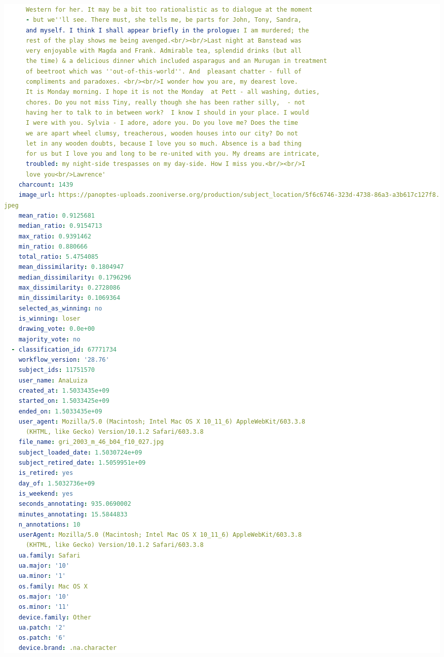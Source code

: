 ```yaml
      Western for her. It may be a bit too rationalistic as to dialogue at the moment
      - but we''ll see. There must, she tells me, be parts for John, Tony, Sandra,
      and myself. I think I shall appear briefly in the prologue: I am murdered; the
      rest of the play shows me being avenged.<br/><br/>Last night at Banstead was
      very enjoyable with Magda and Frank. Admirable tea, splendid drinks (but all
      the time) & a delicious dinner which included asparagus and an Murugan in treatment
      of beetroot which was ''out-of-this-world''. And  pleasant chatter - full of
      compliments and paradoxes. <br/><br/>I wonder how you are, my dearest love.
      It is Monday morning. I hope it is not the Monday  at Pett - all washing, duties,
      chores. Do you not miss Tiny, really though she has been rather silly,  - not
      having her to talk to in between work?  I know I should in your place. I would
      I were with you. Sylvia - I adore, adore you. Do you love me? Does the time
      we are apart wheel clumsy, treacherous, wooden houses into our city? Do not
      let in any wooden doubts, because I love you so much. Absence is a bad thing
      for us but I love you and long to be re-united with you. My dreams are intricate,
      troubled: my night-side trespasses on my day-side. How I miss you.<br/><br/>I
      love you<br/>Lawrence'
    charcount: 1439
    image_url: https://panoptes-uploads.zooniverse.org/production/subject_location/5f6c6746-323d-4738-86a3-a3b617c127f8.jpeg
    mean_ratio: 0.9125681
    median_ratio: 0.9154713
    max_ratio: 0.9391462
    min_ratio: 0.880666
    total_ratio: 5.4754085
    mean_dissimilarity: 0.1804947
    median_dissimilarity: 0.1796296
    max_dissimilarity: 0.2728086
    min_dissimilarity: 0.1069364
    selected_as_winning: no
    is_winning: loser
    drawing_vote: 0.0e+00
    majority_vote: no
  - classification_id: 67771734
    workflow_version: '28.76'
    subject_ids: 11751570
    user_name: AnaLuiza
    created_at: 1.5033435e+09
    started_on: 1.5033425e+09
    ended_on: 1.5033435e+09
    user_agent: Mozilla/5.0 (Macintosh; Intel Mac OS X 10_11_6) AppleWebKit/603.3.8
      (KHTML, like Gecko) Version/10.1.2 Safari/603.3.8
    file_name: gri_2003_m_46_b04_f10_027.jpg
    subject_loaded_date: 1.5030724e+09
    subject_retired_date: 1.5059951e+09
    is_retired: yes
    day_of: 1.5032736e+09
    is_weekend: yes
    seconds_annotating: 935.0690002
    minutes_annotating: 15.5844833
    n_annotations: 10
    userAgent: Mozilla/5.0 (Macintosh; Intel Mac OS X 10_11_6) AppleWebKit/603.3.8
      (KHTML, like Gecko) Version/10.1.2 Safari/603.3.8
    ua.family: Safari
    ua.major: '10'
    ua.minor: '1'
    os.family: Mac OS X
    os.major: '10'
    os.minor: '11'
    device.family: Other
    ua.patch: '2'
    os.patch: '6'
    device.brand: .na.character
```